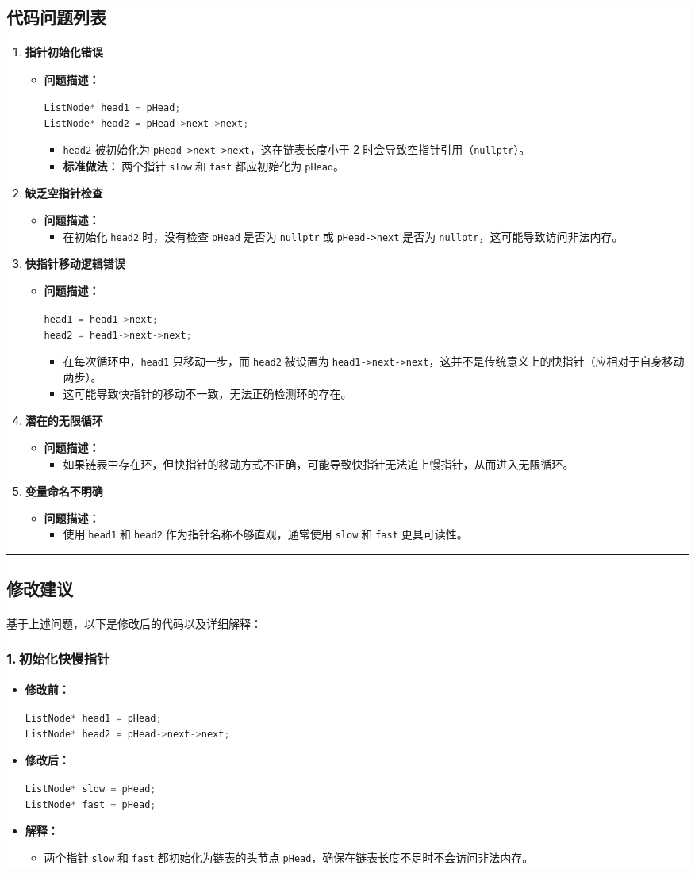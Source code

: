 ## **代码问题列表**

1. **指针初始化错误**
   - **问题描述：** 
     ```cpp
     ListNode* head1 = pHead;
     ListNode* head2 = pHead->next->next;
     ```
     - `head2` 被初始化为 `pHead->next->next`，这在链表长度小于 2 时会导致空指针引用（`nullptr`）。
     - **标准做法：** 两个指针 `slow` 和 `fast` 都应初始化为 `pHead`。

2. **缺乏空指针检查**
   - **问题描述：** 
     - 在初始化 `head2` 时，没有检查 `pHead` 是否为 `nullptr` 或 `pHead->next` 是否为 `nullptr`，这可能导致访问非法内存。
   
3. **快指针移动逻辑错误**
   - **问题描述：** 
     ```cpp
     head1 = head1->next;
     head2 = head1->next->next;
     ```
     - 在每次循环中，`head1` 只移动一步，而 `head2` 被设置为 `head1->next->next`，这并不是传统意义上的快指针（应相对于自身移动两步）。
     - 这可能导致快指针的移动不一致，无法正确检测环的存在。

4. **潜在的无限循环**
   - **问题描述：**
     - 如果链表中存在环，但快指针的移动方式不正确，可能导致快指针无法追上慢指针，从而进入无限循环。

5. **变量命名不明确**
   - **问题描述：**
     - 使用 `head1` 和 `head2` 作为指针名称不够直观，通常使用 `slow` 和 `fast` 更具可读性。

---

## **修改建议**

基于上述问题，以下是修改后的代码以及详细解释：

### **1. 初始化快慢指针**

- **修改前：**
  ```cpp
  ListNode* head1 = pHead;
  ListNode* head2 = pHead->next->next;
  ```

- **修改后：**
  ```cpp
  ListNode* slow = pHead;
  ListNode* fast = pHead;
  ```

- **解释：**
  - 两个指针 `slow` 和 `fast` 都初始化为链表的头节点 `pHead`，确保在链表长度不足时不会访问非法内存。
